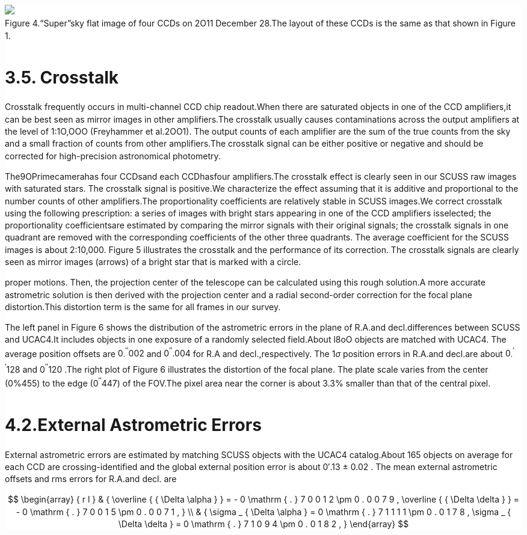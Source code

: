 ![](images/8953994868113fd1815d23ee3391ead6cb96c074811b0f775666d17f8d87dd58.jpg)  
Figure 4.“Super”sky flat image of four CCDs on 2O11 December 28.The layout of these CCDs is the same as that shown in Figure 1.

# 3.5. Crosstalk

Crosstalk frequently occurs in multi-channel CCD chip readout.When there are saturated objects in one of the CCD amplifiers,it can be best seen as mirror images in other amplifiers.The crosstalk usually causes contaminations across the output amplifiers at the level of 1:1O,OOO (Freyhammer et al.2OO1). The output counts of each amplifier are the sum of the true counts from the sky and a small fraction of counts from other amplifiers.The crosstalk signal can be either positive or negative and should be corrected for high-precision astronomical photometry.

The9OPrimecamerahas four CCDsand each CCDhasfour amplifiers.The crosstalk effect is clearly seen in our SCUSS raw images with saturated stars. The crosstalk signal is positive.We characterize the effect assuming that it is additive and proportional to the number counts of other amplifiers.The proportionality coefficients are relatively stable in SCUSS images.We correct crosstalk using the following prescription: a series of images with bright stars appearing in one of the CCD amplifiers isselected; the proportionality coefficientsare estimated by comparing the mirror signals with their original signals; the crosstalk signals in one quadrant are removed with the corresponding coefficients of the other three quadrants. The average coefficient for the SCUSS images is about 2:10,000. Figure 5 illustrates the crosstalk and the performance of its correction. The crosstalk signals are clearly seen as mirror images (arrows) of a bright star that is marked with a circle.

proper motions. Then, the projection center of the telescope can be calculated using this rough solution.A more accurate astrometric solution is then derived with the projection center and a radial second-order correction for the focal plane distortion.This distortion term is the same for all frames in our survey.

The left panel in Figure 6 shows the distribution of the astrometric errors in the plane of R.A.and decl.differences between SCUSS and UCAC4.It includes objects in one exposure of a randomly selected field.About l8oO objects are matched with UCAC4. The average position offsets are $0 _ { \cdot } ^ { \prime \prime } 0 0 2$ and $0 { ^ { \prime \prime } } . 0 0 4$ for R.A and decl.,respectively. The $1 \sigma$ position errors in R.A.and decl.are about $0 _ { \cdot } ^ { \prime \prime } 1 2 8$ and $0 \mathrm { ^ { \prime \prime } } 1 2 0$ .The right plot of Figure 6 illustrates the distortion of the focal plane. The plate scale varies from the center $( 0 \% 4 5 5 )$ to the edge $( 0 ^ { \prime \prime } 4 4 7 )$ of the FOV.The pixel area near the corner is about $3 . 3 \%$ smaller than that of the central pixel.

# 4.2.External Astrometric Errors

External astrometric errors are estimated by matching SCUSS objects with the UCAC4 catalog.About 165 objects on average for each CCD are crossing-identified and the global external position error is about $0 \prime . 1 3 \ \pm \ 0 . 0 2$ . The mean external astrometric offsets and rms errors for R.A.and decl. are

$$
\begin{array} { r l } & { \overline { { \Delta \alpha } } = - 0 \mathrm { . } 7 0 0 1 2 \pm 0 . 0 0 7 9 , \overline { { \Delta \delta } } = - 0 \mathrm { . } 7 0 0 1 5 \pm 0 . 0 0 7 1 , } \\ & { \sigma _ { \Delta \alpha } = 0 \mathrm { . } 7 1 1 1 1 \pm 0 . 0 1 7 8 , \sigma _ { \Delta \delta } = 0 \mathrm { . } 7 1 0 9 4 \pm 0 . 0 1 8 2 , } \end{array}
$$
